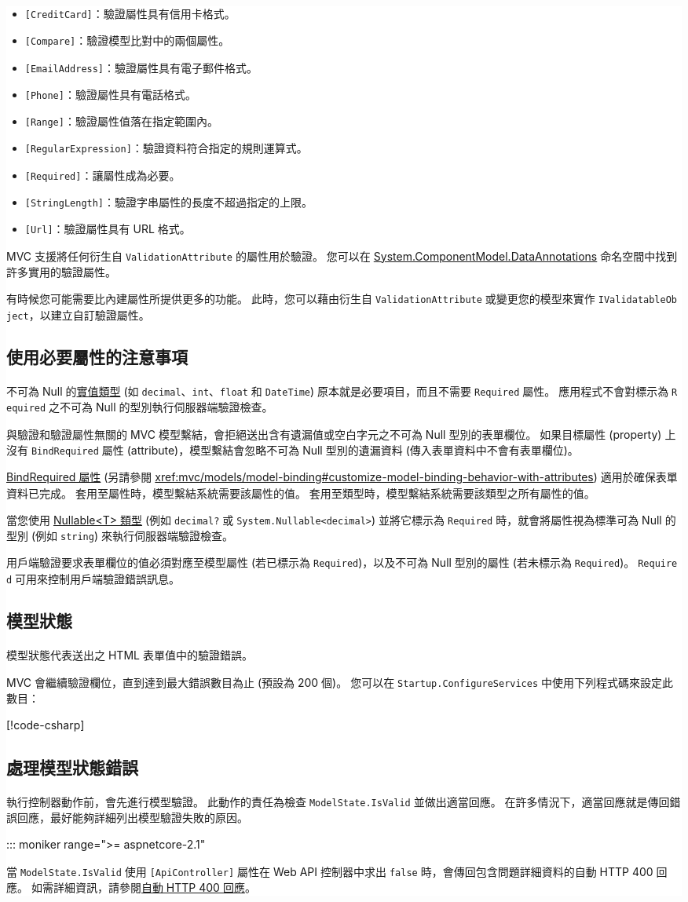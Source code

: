 * `[CreditCard]`：驗證屬性具有信用卡格式。

* `[Compare]`：驗證模型比對中的兩個屬性。

* `[EmailAddress]`：驗證屬性具有電子郵件格式。

* `[Phone]`：驗證屬性具有電話格式。

* `[Range]`：驗證屬性值落在指定範圍內。

* `[RegularExpression]`：驗證資料符合指定的規則運算式。

* `[Required]`：讓屬性成為必要。

* `[StringLength]`：驗證字串屬性的長度不超過指定的上限。

* `[Url]`：驗證屬性具有 URL 格式。

MVC 支援將任何衍生自 `ValidationAttribute` 的屬性用於驗證。 您可以在 [System.ComponentModel.DataAnnotations](/dotnet/api/system.componentmodel.dataannotations) 命名空間中找到許多實用的驗證屬性。

有時候您可能需要比內建屬性所提供更多的功能。 此時，您可以藉由衍生自 `ValidationAttribute` 或變更您的模型來實作 `IValidatableObject`，以建立自訂驗證屬性。

## <a name="notes-on-the-use-of-the-required-attribute"></a>使用必要屬性的注意事項

不可為 Null 的[實值類型](/dotnet/csharp/language-reference/keywords/value-types) (如 `decimal`、`int`、`float` 和 `DateTime`) 原本就是必要項目，而且不需要 `Required` 屬性。 應用程式不會對標示為 `Required` 之不可為 Null 的型別執行伺服器端驗證檢查。

與驗證和驗證屬性無關的 MVC 模型繫結，會拒絕送出含有遺漏值或空白字元之不可為 Null 型別的表單欄位。 如果目標屬性 (property) 上沒有 `BindRequired` 屬性 (attribute)，模型繫結會忽略不可為 Null 型別的遺漏資料 (傳入表單資料中不會有表單欄位)。

[BindRequired 屬性](/dotnet/api/microsoft.aspnetcore.mvc.modelbinding.bindrequiredattribute) (另請參閱 <xref:mvc/models/model-binding#customize-model-binding-behavior-with-attributes>) 適用於確保表單資料已完成。 套用至屬性時，模型繫結系統需要該屬性的值。 套用至類型時，模型繫結系統需要該類型之所有屬性的值。

當您使用 [Nullable\<T> 類型](/dotnet/csharp/programming-guide/nullable-types/) (例如 `decimal?` 或 `System.Nullable<decimal>`) 並將它標示為 `Required` 時，就會將屬性視為標準可為 Null 的型別 (例如 `string`) 來執行伺服器端驗證檢查。

用戶端驗證要求表單欄位的值必須對應至模型屬性 (若已標示為 `Required`)，以及不可為 Null 型別的屬性 (若未標示為 `Required`)。 `Required` 可用來控制用戶端驗證錯誤訊息。

## <a name="model-state"></a>模型狀態

模型狀態代表送出之 HTML 表單值中的驗證錯誤。

MVC 會繼續驗證欄位，直到達到最大錯誤數目為止 (預設為 200 個)。 您可以在 `Startup.ConfigureServices` 中使用下列程式碼來設定此數目：

[!code-csharp[](validation/sample/Startup.cs?range=27)]

## <a name="handle-model-state-errors"></a>處理模型狀態錯誤

執行控制器動作前，會先進行模型驗證。 此動作的責任為檢查 `ModelState.IsValid` 並做出適當回應。 在許多情況下，適當回應就是傳回錯誤回應，最好能夠詳細列出模型驗證失敗的原因。

::: moniker range=">= aspnetcore-2.1"

當 `ModelState.IsValid` 使用 `[ApiController]` 屬性在 Web API 控制器中求出 `false` 時，會傳回包含問題詳細資料的自動 HTTP 400 回應。 如需詳細資訊，請參閱[自動 HTTP 400 回應](xref:web-api/index#automatic-http-400-responses)。
